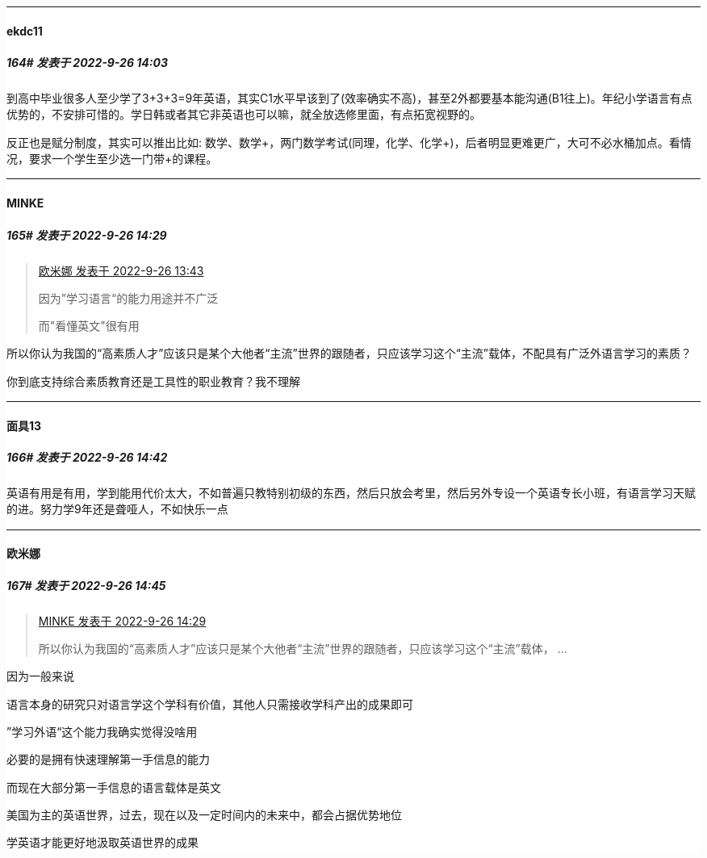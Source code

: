 

*****

####  ekdc11  
##### 164#       发表于 2022-9-26 14:03

到高中毕业很多人至少学了3+3+3=9年英语，其实C1水平早该到了(效率确实不高)，甚至2外都要基本能沟通(B1往上)。年纪小学语言有点优势的，不安排可惜的。学日韩或者其它非英语也可以嘛，就全放选修里面，有点拓宽视野的。

反正也是赋分制度，其实可以推出比如: 数学、数学+，两门数学考试(同理，化学、化学+)，后者明显更难更广，大可不必水桶加点。看情况，要求一个学生至少选一门带+的课程。



*****

####  MINKE  
##### 165#       发表于 2022-9-26 14:29

<blockquote><a href="httphttps://bbs.saraba1st.com/2b/forum.php?mod=redirect&amp;goto=findpost&amp;pid=57655852&amp;ptid=2096563" target="_blank">欧米娜 发表于 2022-9-26 13:43</a>

因为”学习语言“的能力用途并不广泛

而"看懂英文"很有用</blockquote>
所以你认为我国的“高素质人才”应该只是某个大他者“主流”世界的跟随者，只应该学习这个“主流”载体，不配具有广泛外语言学习的素质？

你到底支持综合素质教育还是工具性的职业教育？我不理解



*****

####  面具13  
##### 166#       发表于 2022-9-26 14:42

英语有用是有用，学到能用代价太大，不如普遍只教特别初级的东西，然后只放会考里，然后另外专设一个英语专长小班，有语言学习天赋的进。努力学9年还是聋哑人，不如快乐一点

*****

####  欧米娜  
##### 167#       发表于 2022-9-26 14:45

<blockquote><a href="httphttps://bbs.saraba1st.com/2b/forum.php?mod=redirect&amp;goto=findpost&amp;pid=57656496&amp;ptid=2096563" target="_blank">MINKE 发表于 2022-9-26 14:29</a>

所以你认为我国的“高素质人才”应该只是某个大他者“主流”世界的跟随者，只应该学习这个“主流”载体， ...</blockquote>
因为一般来说

语言本身的研究只对语言学这个学科有价值，其他人只需接收学科产出的成果即可

”学习外语“这个能力我确实觉得没啥用

必要的是拥有快速理解第一手信息的能力

而现在大部分第一手信息的语言载体是英文

美国为主的英语世界，过去，现在以及一定时间内的未来中，都会占据优势地位

学英语才能更好地汲取英语世界的成果
